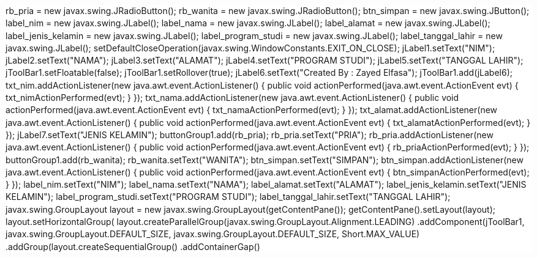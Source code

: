 rb_pria = new javax.swing.JRadioButton(); 
rb_wanita = new javax.swing.JRadioButton(); 
btn_simpan = new javax.swing.JButton(); 
label_nim = new javax.swing.JLabel(); 
label_nama = new javax.swing.JLabel(); 
label_alamat = new javax.swing.JLabel(); 
label_jenis_kelamin = new javax.swing.JLabel(); 
label_program_studi = new javax.swing.JLabel(); 
label_tanggal_lahir = new javax.swing.JLabel(); 
setDefaultCloseOperation(javax.swing.WindowConstants.EXIT_ON_CLOSE); 
jLabel1.setText("NIM"); 
jLabel2.setText("NAMA"); 
jLabel3.setText("ALAMAT"); 
jLabel4.setText("PROGRAM STUDI"); 
jLabel5.setText("TANGGAL LAHIR"); 
jToolBar1.setFloatable(false); 
jToolBar1.setRollover(true); 
jLabel6.setText("Created By : Zayed Elfasa"); 
jToolBar1.add(jLabel6); 
txt_nim.addActionListener(new java.awt.event.ActionListener() { 
public void actionPerformed(java.awt.event.ActionEvent evt) { 
txt_nimActionPerformed(evt); 
} 
}); 
txt_nama.addActionListener(new java.awt.event.ActionListener() { 
public void actionPerformed(java.awt.event.ActionEvent evt) { 
txt_namaActionPerformed(evt); 
} 
}); 
txt_alamat.addActionListener(new java.awt.event.ActionListener() { 
public void actionPerformed(java.awt.event.ActionEvent evt) { 
txt_alamatActionPerformed(evt); 
} 
}); 
jLabel7.setText("JENIS KELAMIN"); 
buttonGroup1.add(rb_pria); 
rb_pria.setText("PRIA"); 
rb_pria.addActionListener(new java.awt.event.ActionListener() { 
public void actionPerformed(java.awt.event.ActionEvent evt) { 
rb_priaActionPerformed(evt); 
} 
}); 
buttonGroup1.add(rb_wanita); 
rb_wanita.setText("WANITA"); 
btn_simpan.setText("SIMPAN"); 
btn_simpan.addActionListener(new java.awt.event.ActionListener() { 
public void actionPerformed(java.awt.event.ActionEvent evt) { 
btn_simpanActionPerformed(evt); 
} 
}); 
label_nim.setText("NIM"); 
label_nama.setText("NAMA"); 
label_alamat.setText("ALAMAT"); 
label_jenis_kelamin.setText("JENIS KELAMIN"); 
label_program_studi.setText("PROGRAM STUDI"); 
label_tanggal_lahir.setText("TANGGAL LAHIR"); 
javax.swing.GroupLayout layout = new javax.swing.GroupLayout(getContentPane()); 
getContentPane().setLayout(layout); 
layout.setHorizontalGroup( 
layout.createParallelGroup(javax.swing.GroupLayout.Alignment.LEADING) 
.addComponent(jToolBar1, javax.swing.GroupLayout.DEFAULT_SIZE, javax.swing.GroupLayout.DEFAULT_SIZE, Short.MAX_VALUE) 
.addGroup(layout.createSequentialGroup() 
.addContainerGap() 